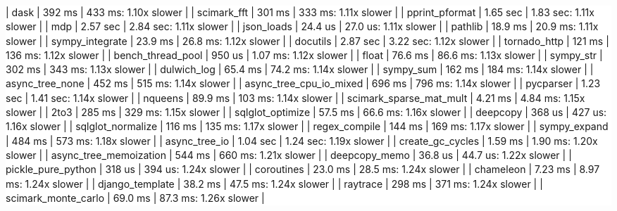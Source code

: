 | dask                    | 392 ms                                                       | 433 ms: 1.10x slower                                                        |
| scimark_fft             | 301 ms                                                       | 333 ms: 1.11x slower                                                        |
| pprint_pformat          | 1.65 sec                                                     | 1.83 sec: 1.11x slower                                                      |
| mdp                     | 2.57 sec                                                     | 2.84 sec: 1.11x slower                                                      |
| json_loads              | 24.4 us                                                      | 27.0 us: 1.11x slower                                                       |
| pathlib                 | 18.9 ms                                                      | 20.9 ms: 1.11x slower                                                       |
| sympy_integrate         | 23.9 ms                                                      | 26.8 ms: 1.12x slower                                                       |
| docutils                | 2.87 sec                                                     | 3.22 sec: 1.12x slower                                                      |
| tornado_http            | 121 ms                                                       | 136 ms: 1.12x slower                                                        |
| bench_thread_pool       | 950 us                                                       | 1.07 ms: 1.12x slower                                                       |
| float                   | 76.6 ms                                                      | 86.6 ms: 1.13x slower                                                       |
| sympy_str               | 302 ms                                                       | 343 ms: 1.13x slower                                                        |
| dulwich_log             | 65.4 ms                                                      | 74.2 ms: 1.14x slower                                                       |
| sympy_sum               | 162 ms                                                       | 184 ms: 1.14x slower                                                        |
| async_tree_none         | 452 ms                                                       | 515 ms: 1.14x slower                                                        |
| async_tree_cpu_io_mixed | 696 ms                                                       | 796 ms: 1.14x slower                                                        |
| pycparser               | 1.23 sec                                                     | 1.41 sec: 1.14x slower                                                      |
| nqueens                 | 89.9 ms                                                      | 103 ms: 1.14x slower                                                        |
| scimark_sparse_mat_mult | 4.21 ms                                                      | 4.84 ms: 1.15x slower                                                       |
| 2to3                    | 285 ms                                                       | 329 ms: 1.15x slower                                                        |
| sqlglot_optimize        | 57.5 ms                                                      | 66.6 ms: 1.16x slower                                                       |
| deepcopy                | 368 us                                                       | 427 us: 1.16x slower                                                        |
| sqlglot_normalize       | 116 ms                                                       | 135 ms: 1.17x slower                                                        |
| regex_compile           | 144 ms                                                       | 169 ms: 1.17x slower                                                        |
| sympy_expand            | 484 ms                                                       | 573 ms: 1.18x slower                                                        |
| async_tree_io           | 1.04 sec                                                     | 1.24 sec: 1.19x slower                                                      |
| create_gc_cycles        | 1.59 ms                                                      | 1.90 ms: 1.20x slower                                                       |
| async_tree_memoization  | 544 ms                                                       | 660 ms: 1.21x slower                                                        |
| deepcopy_memo           | 36.8 us                                                      | 44.7 us: 1.22x slower                                                       |
| pickle_pure_python      | 318 us                                                       | 394 us: 1.24x slower                                                        |
| coroutines              | 23.0 ms                                                      | 28.5 ms: 1.24x slower                                                       |
| chameleon               | 7.23 ms                                                      | 8.97 ms: 1.24x slower                                                       |
| django_template         | 38.2 ms                                                      | 47.5 ms: 1.24x slower                                                       |
| raytrace                | 298 ms                                                       | 371 ms: 1.24x slower                                                        |
| scimark_monte_carlo     | 69.0 ms                                                      | 87.3 ms: 1.26x slower                                                       |